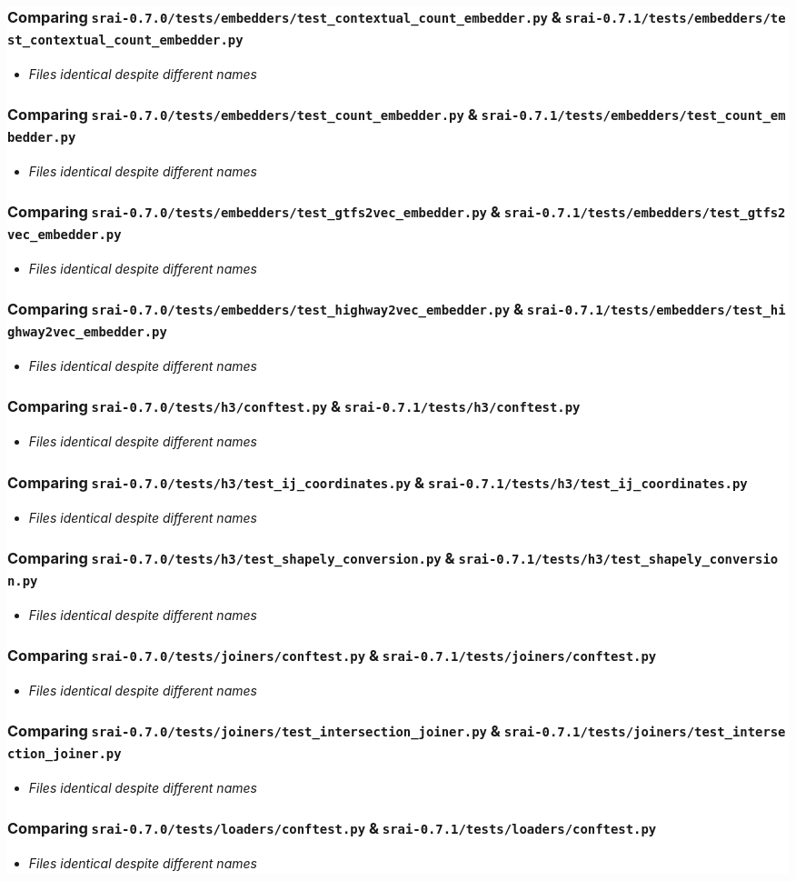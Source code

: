 ### Comparing `srai-0.7.0/tests/embedders/test_contextual_count_embedder.py` & `srai-0.7.1/tests/embedders/test_contextual_count_embedder.py`

 * *Files identical despite different names*

### Comparing `srai-0.7.0/tests/embedders/test_count_embedder.py` & `srai-0.7.1/tests/embedders/test_count_embedder.py`

 * *Files identical despite different names*

### Comparing `srai-0.7.0/tests/embedders/test_gtfs2vec_embedder.py` & `srai-0.7.1/tests/embedders/test_gtfs2vec_embedder.py`

 * *Files identical despite different names*

### Comparing `srai-0.7.0/tests/embedders/test_highway2vec_embedder.py` & `srai-0.7.1/tests/embedders/test_highway2vec_embedder.py`

 * *Files identical despite different names*

### Comparing `srai-0.7.0/tests/h3/conftest.py` & `srai-0.7.1/tests/h3/conftest.py`

 * *Files identical despite different names*

### Comparing `srai-0.7.0/tests/h3/test_ij_coordinates.py` & `srai-0.7.1/tests/h3/test_ij_coordinates.py`

 * *Files identical despite different names*

### Comparing `srai-0.7.0/tests/h3/test_shapely_conversion.py` & `srai-0.7.1/tests/h3/test_shapely_conversion.py`

 * *Files identical despite different names*

### Comparing `srai-0.7.0/tests/joiners/conftest.py` & `srai-0.7.1/tests/joiners/conftest.py`

 * *Files identical despite different names*

### Comparing `srai-0.7.0/tests/joiners/test_intersection_joiner.py` & `srai-0.7.1/tests/joiners/test_intersection_joiner.py`

 * *Files identical despite different names*

### Comparing `srai-0.7.0/tests/loaders/conftest.py` & `srai-0.7.1/tests/loaders/conftest.py`

 * *Files identical despite different names*
